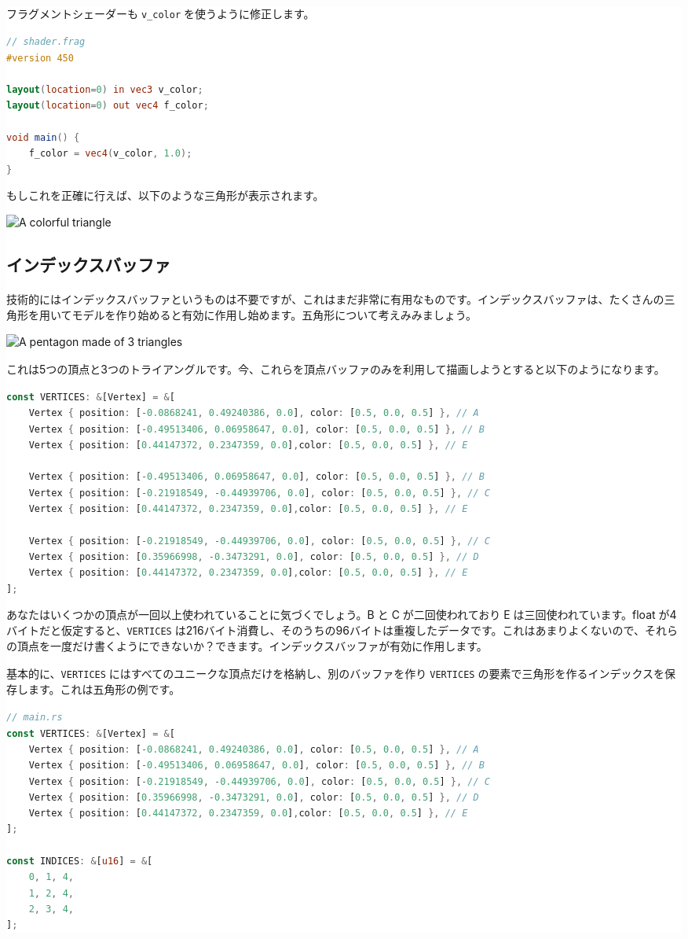 
フラグメントシェーダーも `v_color` を使うように修正します。

```glsl
// shader.frag
#version 450

layout(location=0) in vec3 v_color;
layout(location=0) out vec4 f_color;

void main() {
    f_color = vec4(v_color, 1.0);
}
```


もしこれを正確に行えば、以下のような三角形が表示されます。

![A colorful triangle](./triangle.png)


## インデックスバッファ

技術的にはインデックスバッファというものは不要ですが、これはまだ非常に有用なものです。インデックスバッファは、たくさんの三角形を用いてモデルを作り始めると有効に作用し始めます。五角形について考えみみましょう。

![A pentagon made of 3 triangles](./pentagon.png)


これは5つの頂点と3つのトライアングルです。今、これらを頂点バッファのみを利用して描画しようとすると以下のようになります。

```rust
const VERTICES: &[Vertex] = &[
    Vertex { position: [-0.0868241, 0.49240386, 0.0], color: [0.5, 0.0, 0.5] }, // A
    Vertex { position: [-0.49513406, 0.06958647, 0.0], color: [0.5, 0.0, 0.5] }, // B
    Vertex { position: [0.44147372, 0.2347359, 0.0],color: [0.5, 0.0, 0.5] }, // E

    Vertex { position: [-0.49513406, 0.06958647, 0.0], color: [0.5, 0.0, 0.5] }, // B
    Vertex { position: [-0.21918549, -0.44939706, 0.0], color: [0.5, 0.0, 0.5] }, // C
    Vertex { position: [0.44147372, 0.2347359, 0.0],color: [0.5, 0.0, 0.5] }, // E

    Vertex { position: [-0.21918549, -0.44939706, 0.0], color: [0.5, 0.0, 0.5] }, // C
    Vertex { position: [0.35966998, -0.3473291, 0.0], color: [0.5, 0.0, 0.5] }, // D
    Vertex { position: [0.44147372, 0.2347359, 0.0],color: [0.5, 0.0, 0.5] }, // E
];
```


あなたはいくつかの頂点が一回以上使われていることに気づくでしょう。B と C が二回使われており E は三回使われています。float が4バイトだと仮定すると、`VERTICES` は216バイト消費し、そのうちの96バイトは重複したデータです。これはあまりよくないので、それらの頂点を一度だけ書くようにできないか？できます。インデックスバッファが有効に作用します。


基本的に、`VERTICES` にはすべてのユニークな頂点だけを格納し、別のバッファを作り `VERTICES` の要素で三角形を作るインデックスを保存します。これは五角形の例です。

```rust
// main.rs
const VERTICES: &[Vertex] = &[
    Vertex { position: [-0.0868241, 0.49240386, 0.0], color: [0.5, 0.0, 0.5] }, // A
    Vertex { position: [-0.49513406, 0.06958647, 0.0], color: [0.5, 0.0, 0.5] }, // B
    Vertex { position: [-0.21918549, -0.44939706, 0.0], color: [0.5, 0.0, 0.5] }, // C
    Vertex { position: [0.35966998, -0.3473291, 0.0], color: [0.5, 0.0, 0.5] }, // D
    Vertex { position: [0.44147372, 0.2347359, 0.0],color: [0.5, 0.0, 0.5] }, // E
];

const INDICES: &[u16] = &[
    0, 1, 4,
    1, 2, 4,
    2, 3, 4,
];
```
